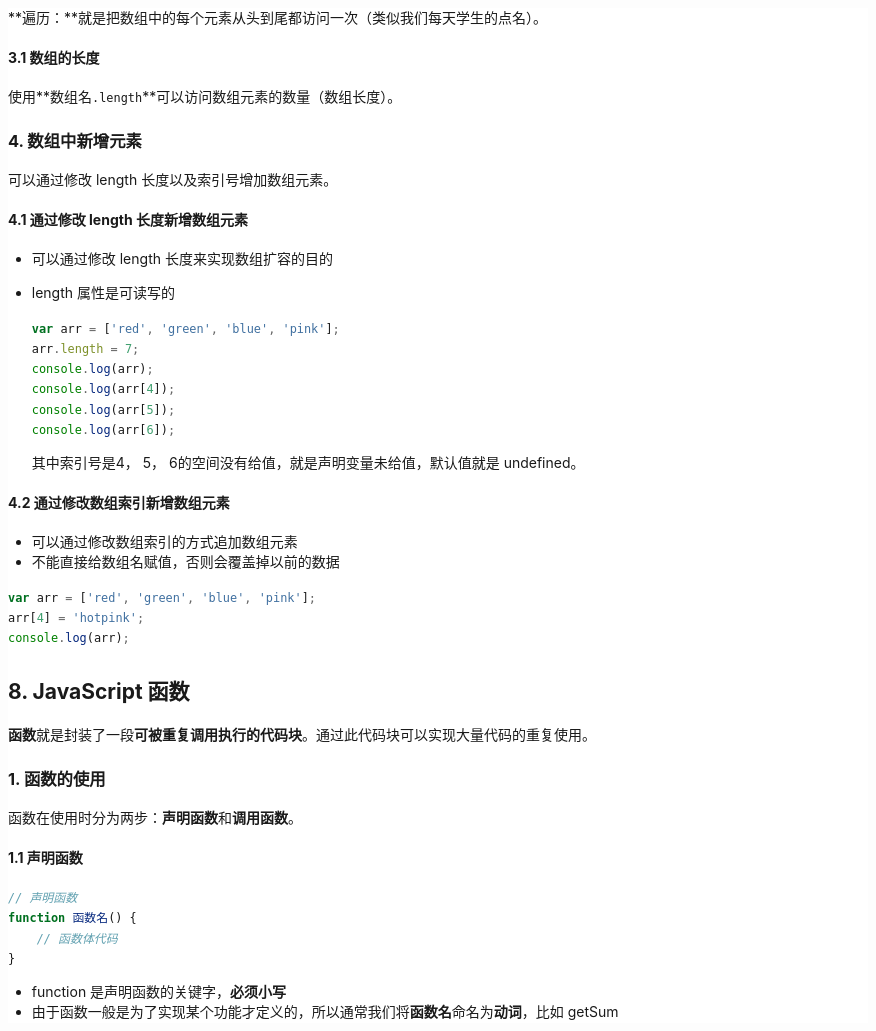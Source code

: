 **遍历：**就是把数组中的每个元素从头到尾都访问一次（类似我们每天学生的点名）。

#### 3.1 数组的长度

使用**数组名`.length`**可以访问数组元素的数量（数组长度）。

### 4. 数组中新增元素

可以通过修改 length 长度以及索引号增加数组元素。

#### 4.1 通过修改 length 长度新增数组元素

* 可以通过修改 length 长度来实现数组扩容的目的

* length 属性是可读写的

  ```javascript
  var arr = ['red', 'green', 'blue', 'pink'];
  arr.length = 7;
  console.log(arr);
  console.log(arr[4]);
  console.log(arr[5]);
  console.log(arr[6]);
  ```

  其中索引号是4， 5， 6的空间没有给值，就是声明变量未给值，默认值就是 undefined。

#### 4.2 通过修改数组索引新增数组元素

* 可以通过修改数组索引的方式追加数组元素
* 不能直接给数组名赋值，否则会覆盖掉以前的数据

```javascript
var arr = ['red', 'green', 'blue', 'pink'];
arr[4] = 'hotpink';
console.log(arr);
```



## 8. JavaScript 函数

**函数**就是封装了一段**可被重复调用执行的代码块**。通过此代码块可以实现大量代码的重复使用。

### 1. 函数的使用

函数在使用时分为两步：**声明函数**和**调用函数**。

#### 1.1 声明函数

```javascript
// 声明函数
function 函数名() {
	// 函数体代码
}
```

* function 是声明函数的关键字，**必须小写**
* 由于函数一般是为了实现某个功能才定义的，所以通常我们将**函数名**命名为**动词**，比如 getSum
